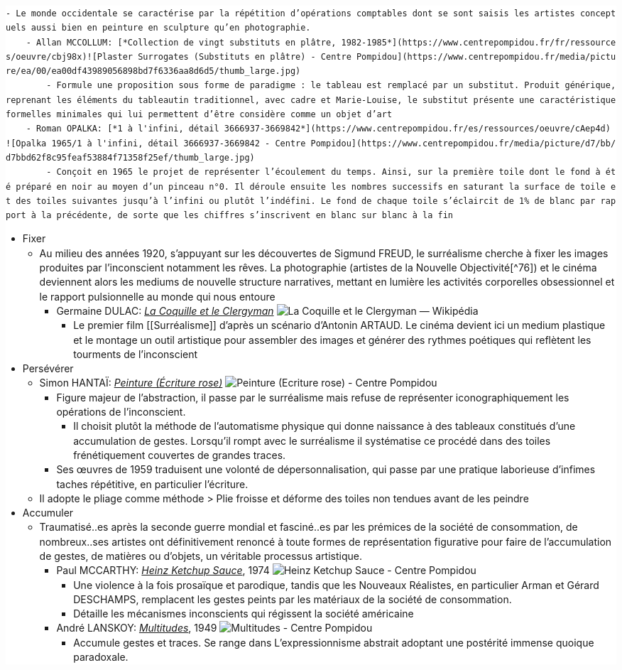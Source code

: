	- Le monde occidentale se caractérise par la répétition d’opérations comptables dont se sont saisis les artistes conceptuels aussi bien en peinture en sculpture qu’en photographie.
		- Allan MCCOLLUM: [*Collection de vingt substituts en plâtre, 1982-1985*](https://www.centrepompidou.fr/fr/ressources/oeuvre/cbj98x)![Plaster Surrogates (Substituts en plâtre) - Centre Pompidou](https://www.centrepompidou.fr/media/picture/ea/00/ea00df43989056898bd7f6336aa8d6d5/thumb_large.jpg)
			- Formule une proposition sous forme de paradigme : le tableau est remplacé par un substitut. Produit générique, reprenant les éléments du tableautin traditionnel, avec cadre et Marie-Louise, le substitut présente une caractéristique formelles minimales qui lui permettent d’être considère comme un objet d’art
		- Roman OPALKA: [*1 à l'infini, détail 3666937-3669842*](https://www.centrepompidou.fr/es/ressources/oeuvre/cAep4d) ![Opalka 1965/1 à l'infini, détail 3666937-3669842 - Centre Pompidou](https://www.centrepompidou.fr/media/picture/d7/bb/d7bbd62f8c95feaf53884f71358f25ef/thumb_large.jpg)
			- Conçoit en 1965 le projet de représenter l’écoulement du temps. Ainsi, sur la première toile dont le fond à été préparé en noir au moyen d’un pinceau n°0. Il déroule ensuite les nombres successifs en saturant la surface de toile et des toiles suivantes jusqu’à l’infini ou plutôt l’indéfini. Le fond de chaque toile s’éclaircit de 1% de blanc par rapport à la précédente, de sorte que les chiffres s’inscrivent en blanc sur blanc à la fin
- Fixer
	- Au milieu des années 1920, s’appuyant sur les découvertes de Sigmund FREUD, le surréalisme cherche à fixer les images produites par l’inconscient notamment les rêves. La photographie (artistes de la Nouvelle Objectivité[^76]) et le cinéma deviennent alors les mediums de nouvelle structure narratives, mettant en lumière les activités corporelles obsessionnel et le rapport pulsionnelle au monde qui nous entoure
		- Germaine DULAC: [*La Coquille et le Clergyman*](https://fr.wikipedia.org/wiki/La_Coquille_et_le_Clergyman) ![La Coquille et le Clergyman — Wikipédia](https://upload.wikimedia.org/wikipedia/commons/thumb/6/61/La_coquille_et_le_clergyman_4.jpg/640px-La_coquille_et_le_clergyman_4.jpg)
			- Le premier film [[Surréalisme]] d’après un scénario d’Antonin ARTAUD. Le cinéma devient ici un medium plastique et le montage un outil artistique pour assembler des images et générer des rythmes poétiques qui reflètent les tourments de l’inconscient
- Persévérer
	- Simon HANTAÏ: [*Peinture (Écriture rose)*](https://www.centrepompidou.fr/fr/ressources/oeuvre/RnbPQmg) ![Peinture (Ecriture rose) - Centre Pompidou](https://www.centrepompidou.fr/media/picture/05/12/0512509528e158fdac1e79eaa6acbc9e/thumb_large.jpg)
		- Figure majeur de l’abstraction, il passe par le surréalisme mais refuse de représenter iconographiquement les opérations de l’inconscient.
			- Il choisit plutôt la méthode de l’automatisme physique qui donne naissance à des tableaux constitués d’une accumulation de gestes. Lorsqu’il rompt avec le surréalisme il systématise ce procédé dans des toiles frénétiquement couvertes de grandes traces.
		- Ses œuvres de 1959 traduisent une volonté de dépersonnalisation, qui passe par une pratique laborieuse d’infimes taches répétitive, en particulier l’écriture.
	- Il adopte le pliage comme méthode > Plie froisse et déforme des toiles non tendues avant de les peindre
- Accumuler
	- Traumatisé..es après la seconde guerre mondial et fasciné..es par les prémices de la société de consommation, de nombreux..ses artistes ont définitivement renoncé à toute formes de représentation figurative pour faire de l’accumulation de gestes, de matières ou d’objets, un véritable processus artistique.
		- Paul MCCARTHY: [*Heinz Ketchup Sauce*](https://www.centrepompidou.fr/fr/ressources/oeuvre/c4by5xq), 1974 ![Heinz Ketchup Sauce - Centre Pompidou](https://www.centrepompidou.fr/media/picture/7e/c5/7ec52f68fa40ebe838b5496bafd206b6/thumb_large.jpg)
			- Une violence à la fois prosaïque et parodique, tandis que les Nouveaux Réalistes, en particulier Arman et Gérard DESCHAMPS, remplacent les gestes peints par les matériaux de la société de consommation.
			- Détaille les mécanismes inconscients qui régissent la société américaine
		- André LANSKOY: [*Multitudes*](https://www.centrepompidou.fr/fr/ressources/oeuvre/cBz5Ga), 1949 ![Multitudes - Centre Pompidou](https://www.centrepompidou.fr/media/picture/0a/9b/0a9bf09ba8ef3e4ef56e0256e3dfb52e/thumb_large.jpg)
			- Accumule gestes et traces. Se range dans L’expressionnisme abstrait adoptant une postérité immense quoique paradoxale.